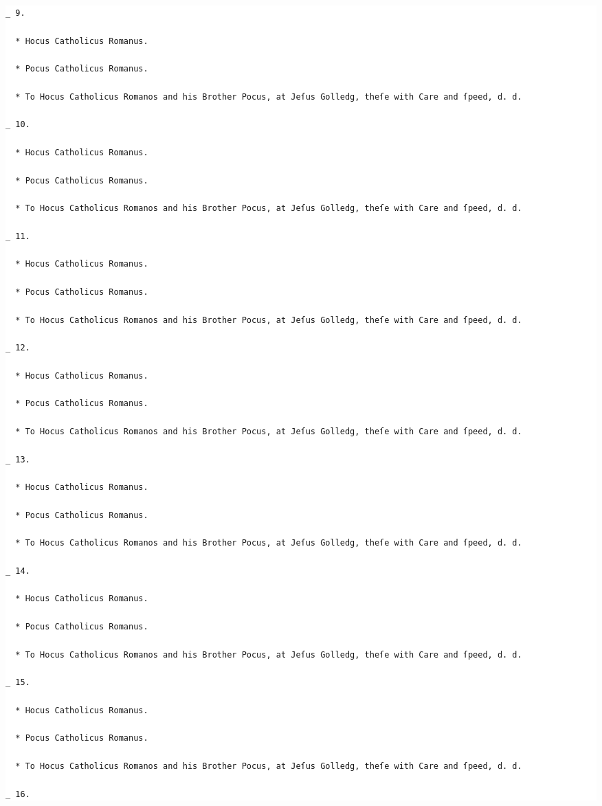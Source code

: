     _ 9.

      * Hocus Catholicus Romanus.

      * Pocus Catholicus Romanus.

      * To Hocus Catholicus Romanos and his Brother Pocus, at Jeſus Golledg, theſe with Care and ſpeed, d. d.

    _ 10.

      * Hocus Catholicus Romanus.

      * Pocus Catholicus Romanus.

      * To Hocus Catholicus Romanos and his Brother Pocus, at Jeſus Golledg, theſe with Care and ſpeed, d. d.

    _ 11.

      * Hocus Catholicus Romanus.

      * Pocus Catholicus Romanus.

      * To Hocus Catholicus Romanos and his Brother Pocus, at Jeſus Golledg, theſe with Care and ſpeed, d. d.

    _ 12.

      * Hocus Catholicus Romanus.

      * Pocus Catholicus Romanus.

      * To Hocus Catholicus Romanos and his Brother Pocus, at Jeſus Golledg, theſe with Care and ſpeed, d. d.

    _ 13.

      * Hocus Catholicus Romanus.

      * Pocus Catholicus Romanus.

      * To Hocus Catholicus Romanos and his Brother Pocus, at Jeſus Golledg, theſe with Care and ſpeed, d. d.

    _ 14.

      * Hocus Catholicus Romanus.

      * Pocus Catholicus Romanus.

      * To Hocus Catholicus Romanos and his Brother Pocus, at Jeſus Golledg, theſe with Care and ſpeed, d. d.

    _ 15.

      * Hocus Catholicus Romanus.

      * Pocus Catholicus Romanus.

      * To Hocus Catholicus Romanos and his Brother Pocus, at Jeſus Golledg, theſe with Care and ſpeed, d. d.

    _ 16.

